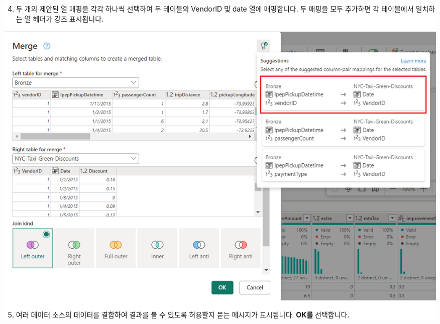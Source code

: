 4.  두 개의 제안된 열 매핑을 각각 하나씩 선택하여 두 테이블의 VendorID
    및 date 열에 매핑합니다. 두 매핑을 모두 추가하면 각 테이블에서
    일치하는 열 헤더가 강조 표시됩니다.

![](./media/image68.png)

5.  여러 데이터 소스의 데이터를 결합하여 결과를 볼 수 있도록 허용할지
    묻는 메시지가 표시됩니다. **OK를** 선택합니다.

